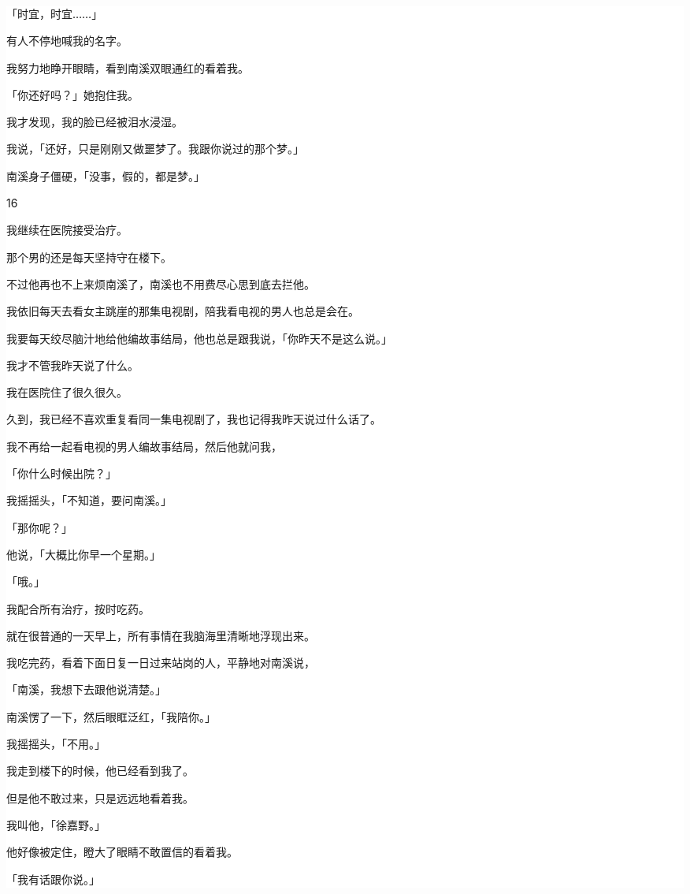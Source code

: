 「时宜，时宜……」

有人不停地喊我的名字。

我努力地睁开眼睛，看到南溪双眼通红的看着我。

「你还好吗？」她抱住我。

我才发现，我的脸已经被泪水浸湿。

我说，「还好，只是刚刚又做噩梦了。我跟你说过的那个梦。」

南溪身子僵硬，「没事，假的，都是梦。」

16

我继续在医院接受治疗。

那个男的还是每天坚持守在楼下。

不过他再也不上来烦南溪了，南溪也不用费尽心思到底去拦他。

我依旧每天去看女主跳崖的那集电视剧，陪我看电视的男人也总是会在。

我要每天绞尽脑汁地给他编故事结局，他也总是跟我说，「你昨天不是这么说。」

我才不管我昨天说了什么。

我在医院住了很久很久。

久到，我已经不喜欢重复看同一集电视剧了，我也记得我昨天说过什么话了。

我不再给一起看电视的男人编故事结局，然后他就问我，

「你什么时候出院？」

我摇摇头，「不知道，要问南溪。」

「那你呢？」

他说，「大概比你早一个星期。」

「哦。」

我配合所有治疗，按时吃药。

就在很普通的一天早上，所有事情在我脑海里清晰地浮现出来。

我吃完药，看着下面日复一日过来站岗的人，平静地对南溪说，

「南溪，我想下去跟他说清楚。」

南溪愣了一下，然后眼眶泛红，「我陪你。」

我摇摇头，「不用。」

我走到楼下的时候，他已经看到我了。

但是他不敢过来，只是远远地看着我。

我叫他，「徐嘉野。」

他好像被定住，瞪大了眼睛不敢置信的看着我。

「我有话跟你说。」
